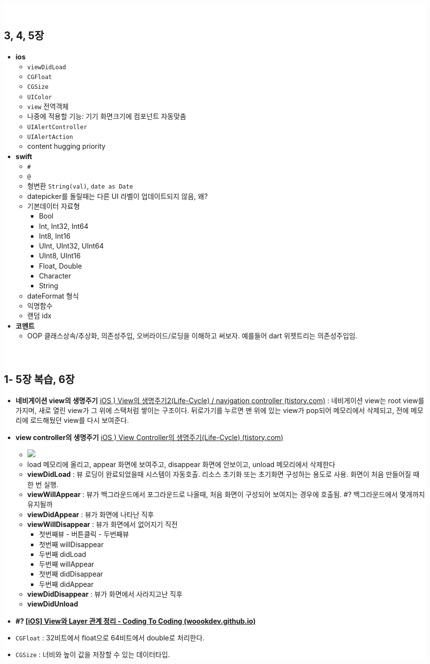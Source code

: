 ​    

## 3, 4, 5장

- **ios**
  - `viewDidLoad`
  - `CGFloat`
  - `CGSize`
  - `UIColor`
  - `view` 전역객체
  - 나중에 적용할 기능: 기기 화면크기에 컴포넌트 자동맞춤
  - `UIAlertController`
  - `UIAlertAction`
  - content hugging priority
- **swift**
  - `#`
  - `@`
  - 형변환 `String(val)`, `date as Date`
  - datepicker를 돌릴때는 다른 UI 라벨이 업데이트되지 않음, 왜?
  - 기본데이터 자료형
    - Bool
    - Int, Int32, Int64
    - Int8, Int16
    - UInt, UInt32, UInt64
    - UInt8, UInt16
    - Float, Double
    - Character
    - String
  - dateFormat 형식
  - 익명함수
  - 랜덤 idx
- **코멘트**
  - OOP 클래스상속/추상화, 의존성주입, 오버라이드/로딩을 이해하고 써보자. 예를들어 dart 위젯트리는 의존성주입임.


​      

## 1- 5장 복습, 6장

- **네비게이션 view의 생명주기** [iOS ) View의 생명주기2(Life-Cycle) / navigation controller (tistory.com)](https://zeddios.tistory.com/44?category=682195) : 네비게이션 view는 root view를 가지며, 새로 열린 view가 그 위에 스택처럼 쌓이는 구조이다. 뒤로가기를 누르면 맨 위에 있는 view가 pop되어 메모리에서 삭제되고, 전에 메모리에 로드해뒀던 view를 다시 보여준다.

- **view controller의 생명주기** [iOS ) View Controller의 생명주기(Life-Cycle) (tistory.com)](https://zeddios.tistory.com/43)
  - ![](https://img1.daumcdn.net/thumb/R1280x0/?scode=mtistory2&fname=http%3A%2F%2Fcfile26.uf.tistory.com%2Fimage%2F2613D13C58C64DE32C838B)
  - load 메모리에 올리고, appear 화면에 보여주고, disappear 화면에 안보이고, unload 메모리에서 삭제한다
  - **viewDidLoad**  : 뷰 로딩이 완료되었을때 시스템이 자동호출. 리소스 초기화 또는 초기화면 구성하는 용도로 사용. 화면이 처음 만들어질 때 한 번 실행.
  - **viewWillAppear** : 뷰가 백그라운드에서 포그라운드로 나올때, 처음 화면이 구성되어 보여지는 경우에 호출됨. #? 백그라운드에서 몇개까지 유지될까
  - **viewDidAppear** : 뷰가 화면에 나타난 직후
  - **viewWillDisappear** : 뷰가 화면에서 없어지기 직전
    - 첫번째뷰 - 버튼클릭 - 두번째뷰
    - 첫번째 willDisappear
    - 두번째 didLoad
    - 두번째 willAppear
    - 첫번째 didDisappear
    - 두번째 didAppear
  - **viewDidDisappear** : 뷰가 화면에서 사라지고난 직후
  - **viewDidUnload**
- **#? [[iOS] View와 Layer 관계 정리 - Coding To Coding (woookdev.github.io)](https://woookdev.github.io/programming/iOS-View와-Layer-관계-정리/)**
- `CGFloat` : 32비트에서 float으로 64비트에서 double로 처리한다.
- `CGSize` : 너비와 높이 값을 저장할 수 있는 데이터타입.

